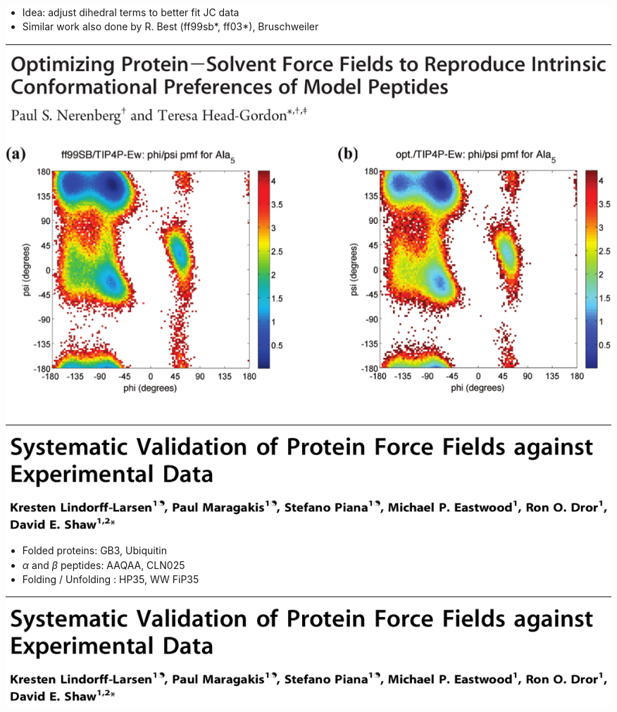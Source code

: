 </center>

- Idea: adjust dihedral terms to better fit JC data
- Similar work also done by R. Best (ff99sb*, ff03*), Bruschweiler

---
<center>
<img width=850 src=figures/gordon_title.png />


<img height=400 src=figures/gordon_rama.png />
</center>

---
<center>
<img width=850 src=figures/shaw_title.png />
</center>

- Folded proteins: GB3, Ubiquitin
- $\alpha$ and $\beta$ peptides: AAQAA, CLN025
- Folding / Unfolding : HP35, WW FiP35
---
<center>
<img width=850 src=figures/shaw_title.png />
